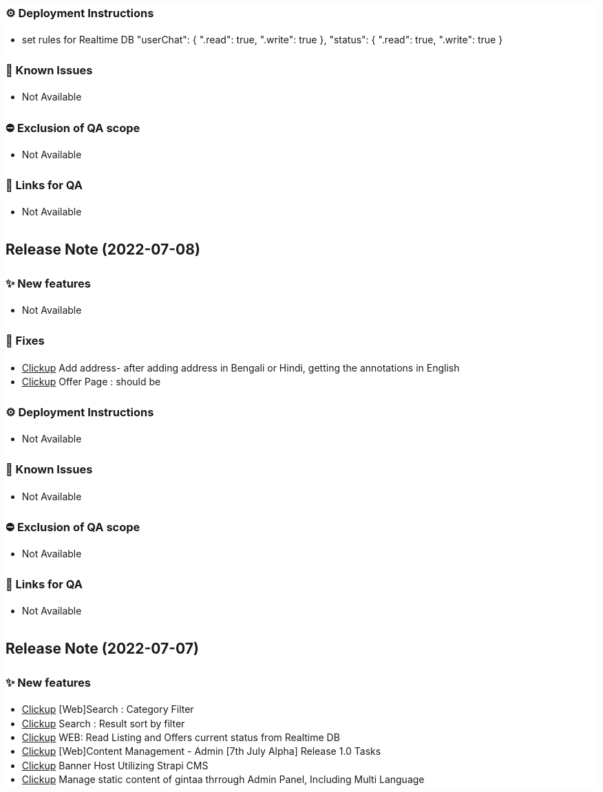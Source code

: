 ### ⚙️ Deployment Instructions
- set rules for Realtime DB
    "userChat": {
        ".read": true,
        ".write": true
    },
    "status": {
        ".read": true,
        ".write": true
    }

### 🐞 Known Issues
- Not Available

### ⛔ Exclusion of QA scope
- Not Available

### 🔗 Links for QA
- Not Available



## Release Note (2022-07-08)

### ✨ New features
- Not Available

### 🐛 Fixes
- [Clickup](https://app.clickup.com/t/2hr8pxf) Add address- after adding address in Bengali or Hindi, getting the annotations in English
- [Clickup](https://app.clickup.com/t/2hxwrfu) Offer Page : <Make Offer> should be <send offer>

### ⚙️ Deployment Instructions
- Not Available

### 🐞 Known Issues
- Not Available

### ⛔ Exclusion of QA scope
- Not Available

### 🔗 Links for QA
- Not Available




## Release Note (2022-07-07)

### ✨ New features
- [Clickup](https://app.clickup.com/t/2h1d51q) [Web]Search : Category Filter
- [Clickup](https://app.clickup.com/t/2h1d9vb) Search : Result sort by filter
- [Clickup](https://app.clickup.com/t/2h1b7bv) WEB: Read Listing and Offers current status from Realtime DB
- [Clickup](https://app.clickup.com/t/2h1cqgw) [Web]Content Management - Admin [7th July Alpha] Release 1.0 Tasks
- [Clickup](https://app.clickup.com/t/2f2h9dg) Banner Host Utilizing Strapi CMS
- [Clickup](https://app.clickup.com/t/2f2h9dj) Manage static content of gintaa thrrough Admin Panel,  Including Multi Language
